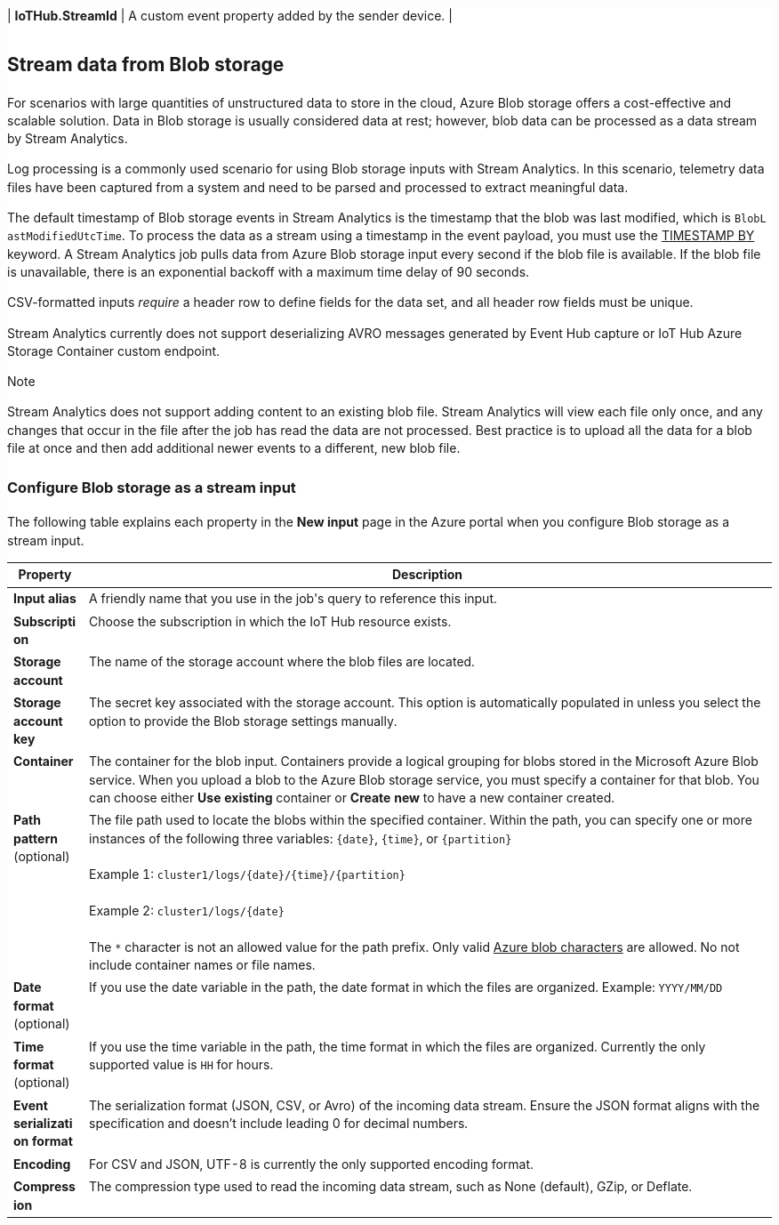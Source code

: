 | **IoTHub.StreamId** | A custom event property added by the sender device. |


## Stream data from Blob storage
For scenarios with large quantities of unstructured data to store in the cloud, Azure Blob storage offers a cost-effective and scalable solution. Data in Blob storage is usually considered data at rest; however, blob data can be processed as a data stream by Stream Analytics. 

Log processing is a commonly used scenario for using Blob storage inputs with Stream Analytics. In this scenario, telemetry data files have been captured from a system and need to be parsed and processed to extract meaningful data.

The default timestamp of Blob storage events in Stream Analytics is the timestamp that the blob was last modified, which is `BlobLastModifiedUtcTime`. To process the data as a stream using a timestamp in the event payload, you must use the [TIMESTAMP BY](https://msdn.microsoft.com/library/azure/dn834998.aspx) keyword. A Stream Analytics job pulls data from Azure Blob storage input every second if the blob file is available. If the blob file is unavailable, there is an exponential backoff with a maximum time delay of 90 seconds.

CSV-formatted inputs *require* a header row to define fields for the data set, and all header row fields must be unique.

Stream Analytics currently does not support deserializing AVRO messages generated by Event Hub capture or IoT Hub Azure Storage Container custom endpoint.

> [!NOTE]
> Stream Analytics does not support adding content to an existing blob file. Stream Analytics will view each file only once, and any changes that occur in the file after the job has read the data are not processed. Best practice is to upload all the data for a blob file at once and then add additional newer events to a different, new blob file.
> 

### Configure Blob storage as a stream input 

The following table explains each property in the **New input** page in the Azure portal when you configure Blob storage as a stream input.

| Property | Description |
| --- | --- |
| **Input alias** | A friendly name that you use in the job's query to reference this input. |
| **Subscription** | Choose the subscription in which the IoT Hub resource exists. | 
| **Storage account** | The name of the storage account where the blob files are located. |
| **Storage account key** | The secret key associated with the storage account. This option is automatically populated in unless you select the option to provide the Blob storage settings manually. |
| **Container** | The container for the blob input. Containers provide a logical grouping for blobs stored in the Microsoft Azure Blob service. When you upload a blob to the Azure Blob storage service, you must specify a container for that blob. You can choose either **Use existing** container or  **Create new** to have a new container created.|
| **Path pattern** (optional) | The file path used to locate the blobs within the specified container. Within the path, you can specify one or more instances of the following three variables: `{date}`, `{time}`, or `{partition}`<br/><br/>Example 1: `cluster1/logs/{date}/{time}/{partition}`<br/><br/>Example 2: `cluster1/logs/{date}`<br/><br/>The `*` character is not an allowed value for the path prefix. Only valid <a HREF="https://msdn.microsoft.com/library/azure/dd135715.aspx">Azure blob characters</a> are allowed. No not include container names or file names. |
| **Date format** (optional) | If you use the date variable in the path, the date format in which the files are organized. Example: `YYYY/MM/DD` |
| **Time format** (optional) |  If you use the time variable in the path, the time format in which the files are organized. Currently the only supported value is `HH` for hours. |
| **Event serialization format** | The serialization format (JSON, CSV, or Avro) of the incoming data stream.  Ensure the JSON format aligns with the specification and doesn’t include leading 0 for decimal numbers. |
| **Encoding** | For CSV and JSON, UTF-8 is currently the only supported encoding format. |
| **Compression** | The compression type used to read the incoming data stream, such as None (default), GZip, or Deflate. |


[stream.analytics.developer.guide]: ../stream-analytics-developer-guide.md
[stream.analytics.scale.jobs]: stream-analytics-scale-jobs.md
[stream.analytics.introduction]: stream-analytics-introduction.md
[stream.analytics.get.started]: stream-analytics-real-time-fraud-detection.md
[stream.analytics.query.language.reference]: https://go.microsoft.com/fwlink/?LinkID=513299
[stream.analytics.rest.api.reference]: https://go.microsoft.com/fwlink/?LinkId=517301